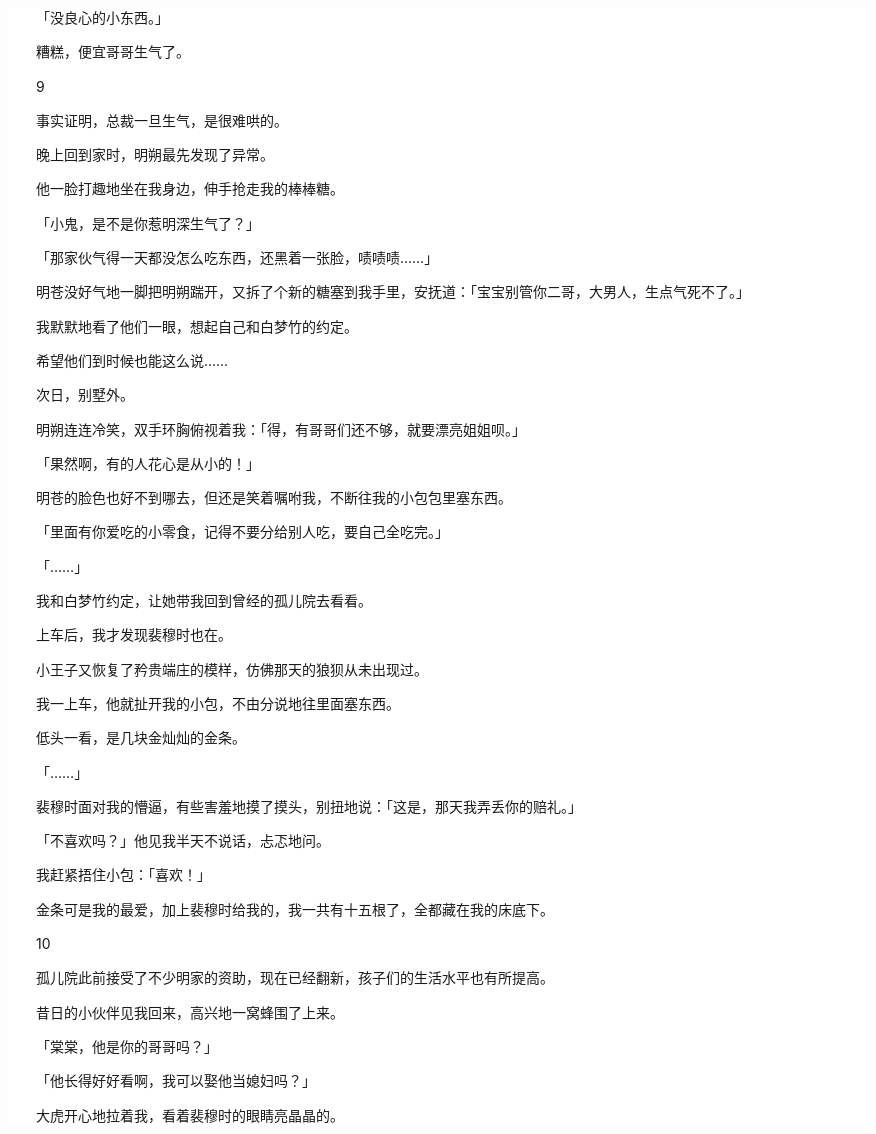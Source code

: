 &emsp;&emsp;「没良心的小东西。」  
  
&emsp;&emsp;糟糕，便宜哥哥生气了。  
  
&emsp;&emsp;9  
  
&emsp;&emsp;事实证明，总裁一旦生气，是很难哄的。  
  
&emsp;&emsp;晚上回到家时，明朔最先发现了异常。  
  
&emsp;&emsp;他一脸打趣地坐在我身边，伸手抢走我的棒棒糖。  
  
&emsp;&emsp;「小鬼，是不是你惹明深生气了？」  
  
&emsp;&emsp;「那家伙气得一天都没怎么吃东西，还黑着一张脸，啧啧啧……」  
  
&emsp;&emsp;明苍没好气地一脚把明朔踹开，又拆了个新的糖塞到我手里，安抚道：「宝宝别管你二哥，大男人，生点气死不了。」  
  
&emsp;&emsp;我默默地看了他们一眼，想起自己和白梦竹的约定。  
  
&emsp;&emsp;希望他们到时候也能这么说……  
  
&emsp;&emsp;次日，别墅外。  
  
&emsp;&emsp;明朔连连冷笑，双手环胸俯视着我：「得，有哥哥们还不够，就要漂亮姐姐呗。」  
  
&emsp;&emsp;「果然啊，有的人花心是从小的！」  
  
&emsp;&emsp;明苍的脸色也好不到哪去，但还是笑着嘱咐我，不断往我的小包包里塞东西。  
  
&emsp;&emsp;「里面有你爱吃的小零食，记得不要分给别人吃，要自己全吃完。」  
  
&emsp;&emsp;「……」  
  
&emsp;&emsp;我和白梦竹约定，让她带我回到曾经的孤儿院去看看。  
  
&emsp;&emsp;上车后，我才发现裴穆时也在。  
  
&emsp;&emsp;小王子又恢复了矜贵端庄的模样，仿佛那天的狼狈从未出现过。  
  
&emsp;&emsp;我一上车，他就扯开我的小包，不由分说地往里面塞东西。  
  
&emsp;&emsp;低头一看，是几块金灿灿的金条。  
  
&emsp;&emsp;「……」  
  
&emsp;&emsp;裴穆时面对我的懵逼，有些害羞地摸了摸头，别扭地说：「这是，那天我弄丢你的赔礼。」  
  
&emsp;&emsp;「不喜欢吗？」他见我半天不说话，忐忑地问。  
  
&emsp;&emsp;我赶紧捂住小包：「喜欢！」  
  
&emsp;&emsp;金条可是我的最爱，加上裴穆时给我的，我一共有十五根了，全都藏在我的床底下。  
  
&emsp;&emsp;10  
  
&emsp;&emsp;孤儿院此前接受了不少明家的资助，现在已经翻新，孩子们的生活水平也有所提高。  
  
&emsp;&emsp;昔日的小伙伴见我回来，高兴地一窝蜂围了上来。  
  
&emsp;&emsp;「棠棠，他是你的哥哥吗？」  
  
&emsp;&emsp;「他长得好好看啊，我可以娶他当媳妇吗？」  
  
&emsp;&emsp;大虎开心地拉着我，看着裴穆时的眼睛亮晶晶的。  
  